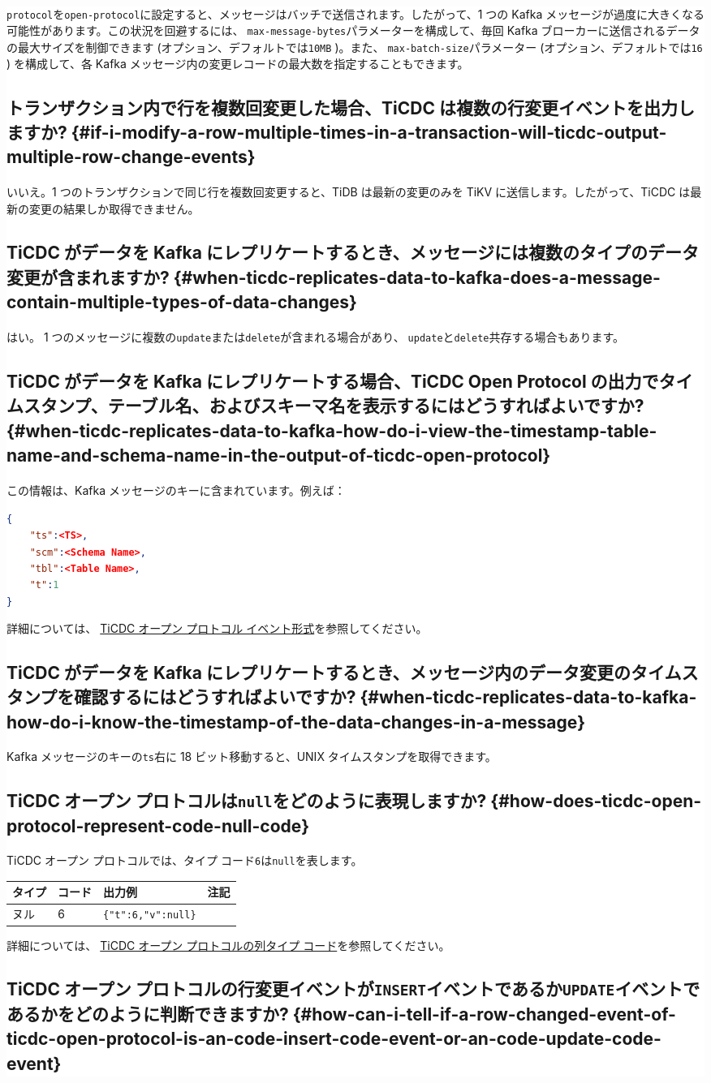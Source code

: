 `protocol`を`open-protocol`に設定すると、メッセージはバッチで送信されます。したがって、1 つの Kafka メッセージが過度に大きくなる可能性があります。この状況を回避するには、 `max-message-bytes`パラメーターを構成して、毎回 Kafka ブローカーに送信されるデータの最大サイズを制御できます (オプション、デフォルトでは`10MB` )。また、 `max-batch-size`パラメーター (オプション、デフォルトでは`16` ) を構成して、各 Kafka メッセージ内の変更レコードの最大数を指定することもできます。

## トランザクション内で行を複数回変更した場合、TiCDC は複数の行変更イベントを出力しますか? {#if-i-modify-a-row-multiple-times-in-a-transaction-will-ticdc-output-multiple-row-change-events}

いいえ。1 つのトランザクションで同じ行を複数回変更すると、TiDB は最新の変更のみを TiKV に送信します。したがって、TiCDC は最新の変更の結果しか取得できません。

## TiCDC がデータを Kafka にレプリケートするとき、メッセージには複数のタイプのデータ変更が含まれますか? {#when-ticdc-replicates-data-to-kafka-does-a-message-contain-multiple-types-of-data-changes}

はい。 1 つのメッセージに複数の`update`または`delete`が含まれる場合があり、 `update`と`delete`共存する場合もあります。

## TiCDC がデータを Kafka にレプリケートする場合、TiCDC Open Protocol の出力でタイムスタンプ、テーブル名、およびスキーマ名を表示するにはどうすればよいですか? {#when-ticdc-replicates-data-to-kafka-how-do-i-view-the-timestamp-table-name-and-schema-name-in-the-output-of-ticdc-open-protocol}

この情報は、Kafka メッセージのキーに含まれています。例えば：

```json
{
    "ts":<TS>,
    "scm":<Schema Name>,
    "tbl":<Table Name>,
    "t":1
}
```

詳細については、 [TiCDC オープン プロトコル イベント形式](/ticdc/ticdc-open-protocol.md#event-format)を参照してください。

## TiCDC がデータを Kafka にレプリケートするとき、メッセージ内のデータ変更のタイムスタンプを確認するにはどうすればよいですか? {#when-ticdc-replicates-data-to-kafka-how-do-i-know-the-timestamp-of-the-data-changes-in-a-message}

Kafka メッセージのキーの`ts`右に 18 ビット移動すると、UNIX タイムスタンプを取得できます。

## TiCDC オープン プロトコルは<code>null</code>をどのように表現しますか? {#how-does-ticdc-open-protocol-represent-code-null-code}

TiCDC オープン プロトコルでは、タイプ コード`6`は`null`を表します。

| タイプ | コード | 出力例                | 注記 |
| :-- | :-- | :----------------- | :- |
| ヌル  | 6   | `{"t":6,"v":null}` |    |

詳細については、 [TiCDC オープン プロトコルの列タイプ コード](/ticdc/ticdc-open-protocol.md#column-type-code)を参照してください。

## TiCDC オープン プロトコルの行変更イベントが<code>INSERT</code>イベントであるか<code>UPDATE</code>イベントであるかをどのように判断できますか? {#how-can-i-tell-if-a-row-changed-event-of-ticdc-open-protocol-is-an-code-insert-code-event-or-an-code-update-code-event}

